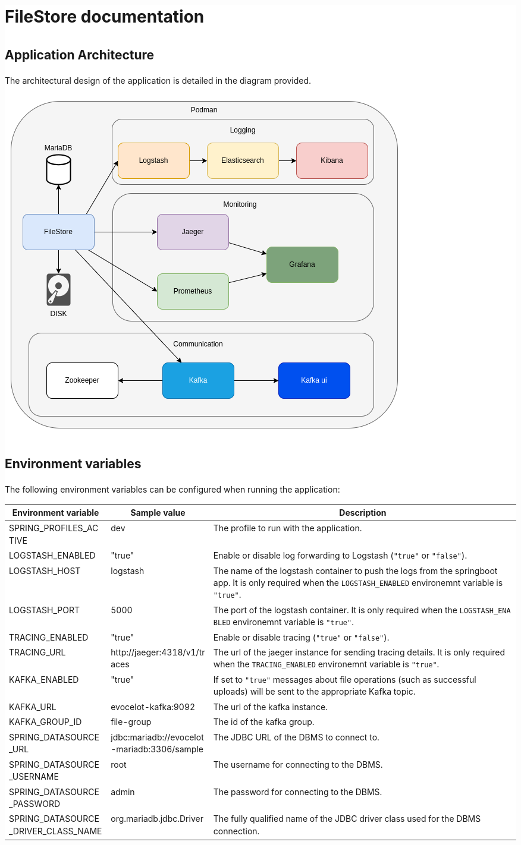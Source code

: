 # FileStore documentation

## Application Architecture  
The architectural design of the application is detailed in the diagram provided.

![architecture.drawio](architecture.drawio.png)  

## Environment variables

The following environment variables can be configured when running the application:

Environment variable | Sample value | Description |
--- | --- | --- |
SPRING_PROFILES_ACTIVE | dev | The profile to run with the application. |
LOGSTASH_ENABLED | "true" | Enable or disable log forwarding to Logstash (`"true"` or `"false"`). |
LOGSTASH_HOST | logstash | The name of the logstash container to push the logs from the springboot app. It is only required when the `LOGSTASH_ENABLED` environemnt variable is `"true"`. |
LOGSTASH_PORT | 5000 | The port of the logstash container. It is only required when the `LOGSTASH_ENABLED` environemnt variable is `"true"`. |
TRACING_ENABLED | "true" | Enable or disable tracing (`"true"` or `"false"`). |
TRACING_URL | http://jaeger:4318/v1/traces | The url of the jaeger instance for sending tracing details. It is only required when the `TRACING_ENABLED` environemnt variable is `"true"`. |
KAFKA_ENABLED | "true" | If set to `"true"` messages about file operations (such as successful uploads) will be sent to the appropriate Kafka topic. |
KAFKA_URL | evocelot-kafka:9092 | The url of the kafka instance.
KAFKA_GROUP_ID | file-group | The id of the kafka group.
SPRING_DATASOURCE_URL | jdbc:mariadb://evocelot-mariadb:3306/sample | The JDBC URL of the DBMS to connect to. |
SPRING_DATASOURCE_USERNAME | root | The username for connecting to the DBMS. |
SPRING_DATASOURCE_PASSWORD | admin | The password for connecting to the DBMS. |
SPRING_DATASOURCE_DRIVER_CLASS_NAME | org.mariadb.jdbc.Driver | The fully qualified name of the JDBC driver class used for the DBMS connection. |